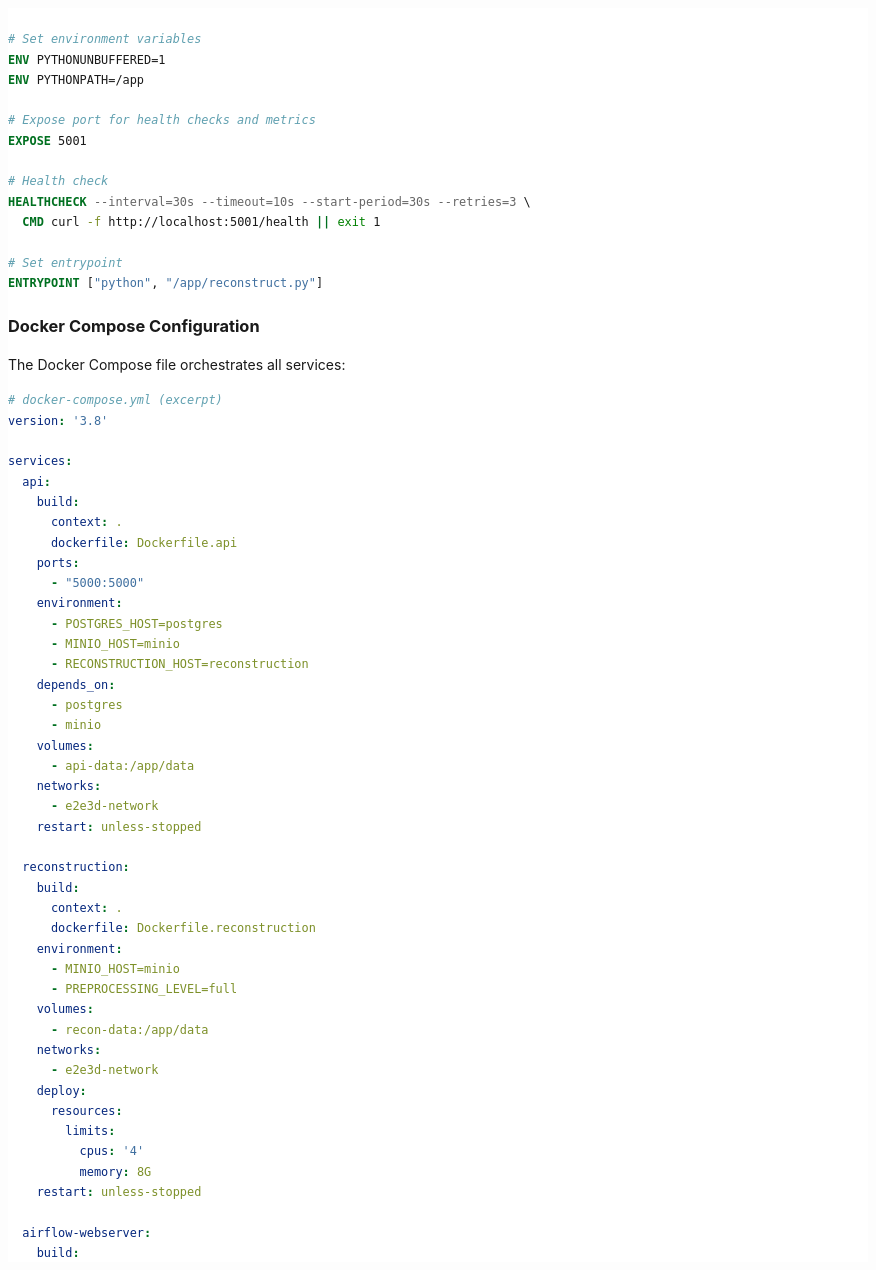 ```dockerfile

# Set environment variables
ENV PYTHONUNBUFFERED=1
ENV PYTHONPATH=/app

# Expose port for health checks and metrics
EXPOSE 5001

# Health check
HEALTHCHECK --interval=30s --timeout=10s --start-period=30s --retries=3 \
  CMD curl -f http://localhost:5001/health || exit 1

# Set entrypoint
ENTRYPOINT ["python", "/app/reconstruct.py"]
```

### Docker Compose Configuration

The Docker Compose file orchestrates all services:

```yaml
# docker-compose.yml (excerpt)
version: '3.8'

services:
  api:
    build:
      context: .
      dockerfile: Dockerfile.api
    ports:
      - "5000:5000"
    environment:
      - POSTGRES_HOST=postgres
      - MINIO_HOST=minio
      - RECONSTRUCTION_HOST=reconstruction
    depends_on:
      - postgres
      - minio
    volumes:
      - api-data:/app/data
    networks:
      - e2e3d-network
    restart: unless-stopped

  reconstruction:
    build:
      context: .
      dockerfile: Dockerfile.reconstruction
    environment:
      - MINIO_HOST=minio
      - PREPROCESSING_LEVEL=full
    volumes:
      - recon-data:/app/data
    networks:
      - e2e3d-network
    deploy:
      resources:
        limits:
          cpus: '4'
          memory: 8G
    restart: unless-stopped

  airflow-webserver:
    build:
```